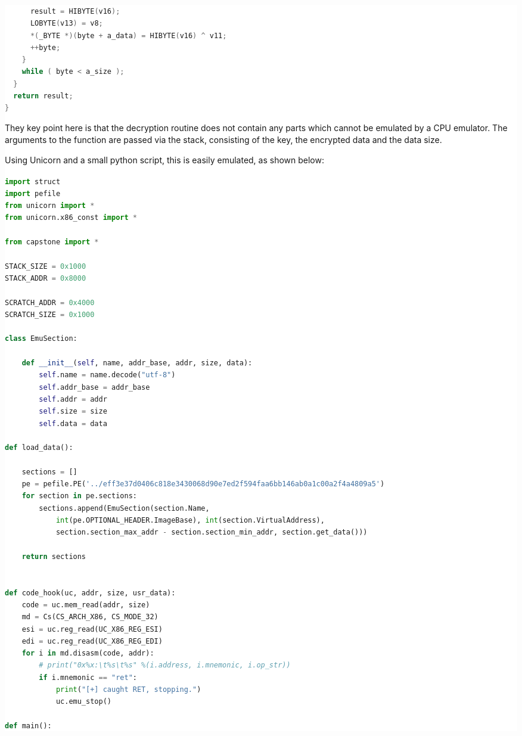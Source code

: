 ```c
      result = HIBYTE(v16);
      LOBYTE(v13) = v8;
      *(_BYTE *)(byte + a_data) = HIBYTE(v16) ^ v11;
      ++byte;
    }
    while ( byte < a_size );
  }
  return result;
}
```

They key point here is that the decryption routine does not contain any parts
which cannot be emulated by a CPU emulator. The arguments to the function are
passed via the stack, consisting of the key, the encrypted data and the data size.

Using Unicorn and a small python script, this is easily emulated, as shown below:

```python
import struct
import pefile
from unicorn import *
from unicorn.x86_const import *

from capstone import *

STACK_SIZE = 0x1000
STACK_ADDR = 0x8000

SCRATCH_ADDR = 0x4000
SCRATCH_SIZE = 0x1000

class EmuSection:

    def __init__(self, name, addr_base, addr, size, data):
        self.name = name.decode("utf-8")
        self.addr_base = addr_base
        self.addr = addr
        self.size = size
        self.data = data

def load_data():

    sections = []
    pe = pefile.PE('../eff3e37d0406c818e3430068d90e7ed2f594faa6bb146ab0a1c00a2f4a4809a5')
    for section in pe.sections:
        sections.append(EmuSection(section.Name, 
            int(pe.OPTIONAL_HEADER.ImageBase), int(section.VirtualAddress),
            section.section_max_addr - section.section_min_addr, section.get_data()))

    return sections


def code_hook(uc, addr, size, usr_data):
    code = uc.mem_read(addr, size)
    md = Cs(CS_ARCH_X86, CS_MODE_32)
    esi = uc.reg_read(UC_X86_REG_ESI)
    edi = uc.reg_read(UC_X86_REG_EDI)
    for i in md.disasm(code, addr):
        # print("0x%x:\t%s\t%s" %(i.address, i.mnemonic, i.op_str))
        if i.mnemonic == "ret":
            print("[+] caught RET, stopping.")
            uc.emu_stop()

def main():
```